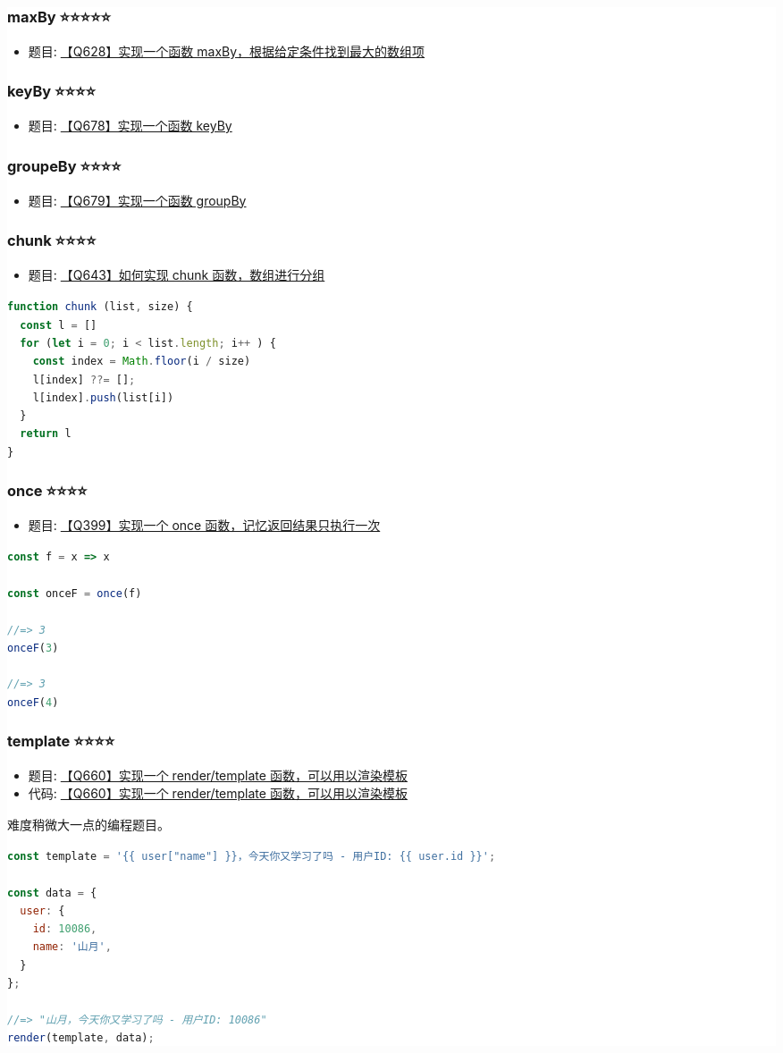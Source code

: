 ### maxBy ⭐⭐⭐⭐⭐

+ 题目: [【Q628】实现一个函数 maxBy，根据给定条件找到最大的数组项](https://github.com/shfshanyue/Daily-Question/issues/646)

### keyBy ⭐⭐⭐⭐

+ 题目: [【Q678】实现一个函数 keyBy](https://github.com/shfshanyue/Daily-Question/issues/697)

### groupeBy ⭐⭐⭐⭐

+ 题目: [【Q679】实现一个函数 groupBy](https://github.com/shfshanyue/Daily-Question/issues/698)

### chunk ⭐️⭐️⭐️⭐️

+ 题目: [【Q643】如何实现 chunk 函数，数组进行分组](https://github.com/shfshanyue/Daily-Question/issues/661)

``` js
function chunk (list, size) {
  const l = []
  for (let i = 0; i < list.length; i++ ) {
    const index = Math.floor(i / size)
    l[index] ??= [];
    l[index].push(list[i])
  }
  return l
}
```

### once ⭐️⭐️⭐️⭐️

+ 题目: [【Q399】实现一个 once 函数，记忆返回结果只执行一次](https://github.com/shfshanyue/Daily-Question/issues/406)

``` js
const f = x => x

const onceF = once(f)

//=> 3
onceF(3)

//=> 3
onceF(4)
```

### template ⭐⭐⭐⭐️️️️️

+ 题目: [【Q660】实现一个 render/template 函数，可以用以渲染模板](https://github.com/shfshanyue/Daily-Question/issues/678)
+ 代码: [【Q660】实现一个 render/template 函数，可以用以渲染模板](https://codepen.io/shanyue/pen/yLboJQE?editors=0012)

难度稍微大一点的编程题目。

``` js
const template = '{{ user["name"] }}，今天你又学习了吗 - 用户ID: {{ user.id }}';

const data = {
  user: {
    id: 10086,
    name: '山月',
  }
};

//=> "山月，今天你又学习了吗 - 用户ID: 10086"
render(template, data); 
```
